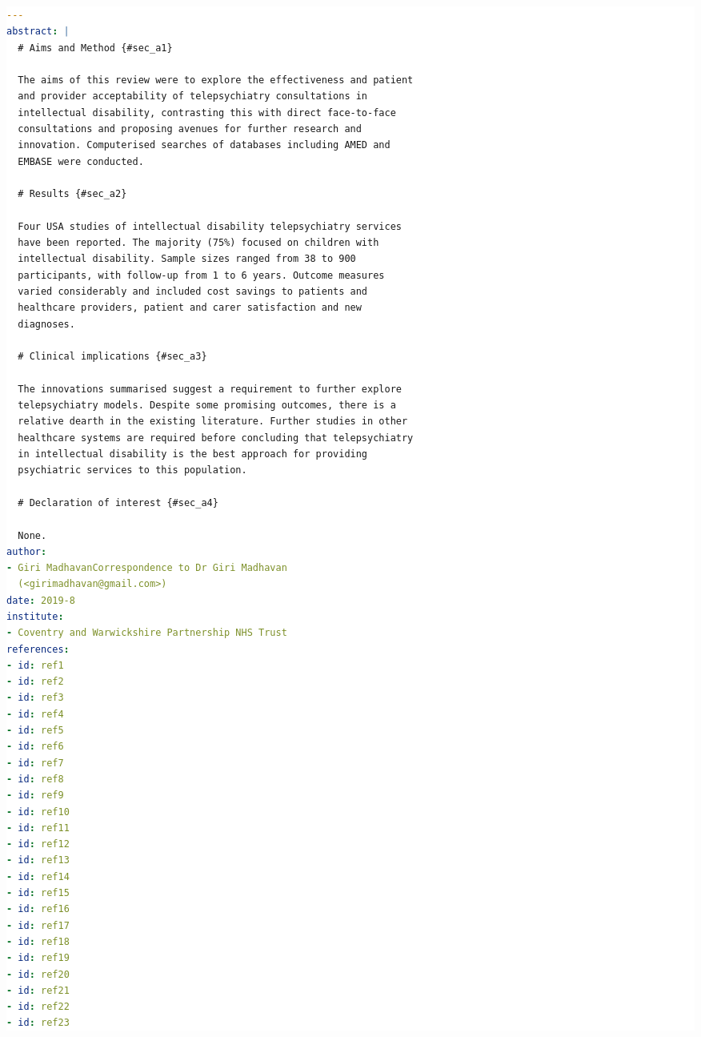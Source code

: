 ```yaml
---
abstract: |
  # Aims and Method {#sec_a1}

  The aims of this review were to explore the effectiveness and patient
  and provider acceptability of telepsychiatry consultations in
  intellectual disability, contrasting this with direct face-to-face
  consultations and proposing avenues for further research and
  innovation. Computerised searches of databases including AMED and
  EMBASE were conducted.

  # Results {#sec_a2}

  Four USA studies of intellectual disability telepsychiatry services
  have been reported. The majority (75%) focused on children with
  intellectual disability. Sample sizes ranged from 38 to 900
  participants, with follow-up from 1 to 6 years. Outcome measures
  varied considerably and included cost savings to patients and
  healthcare providers, patient and carer satisfaction and new
  diagnoses.

  # Clinical implications {#sec_a3}

  The innovations summarised suggest a requirement to further explore
  telepsychiatry models. Despite some promising outcomes, there is a
  relative dearth in the existing literature. Further studies in other
  healthcare systems are required before concluding that telepsychiatry
  in intellectual disability is the best approach for providing
  psychiatric services to this population.

  # Declaration of interest {#sec_a4}

  None.
author:
- Giri MadhavanCorrespondence to Dr Giri Madhavan
  (<girimadhavan@gmail.com>)
date: 2019-8
institute:
- Coventry and Warwickshire Partnership NHS Trust
references:
- id: ref1
- id: ref2
- id: ref3
- id: ref4
- id: ref5
- id: ref6
- id: ref7
- id: ref8
- id: ref9
- id: ref10
- id: ref11
- id: ref12
- id: ref13
- id: ref14
- id: ref15
- id: ref16
- id: ref17
- id: ref18
- id: ref19
- id: ref20
- id: ref21
- id: ref22
- id: ref23
```